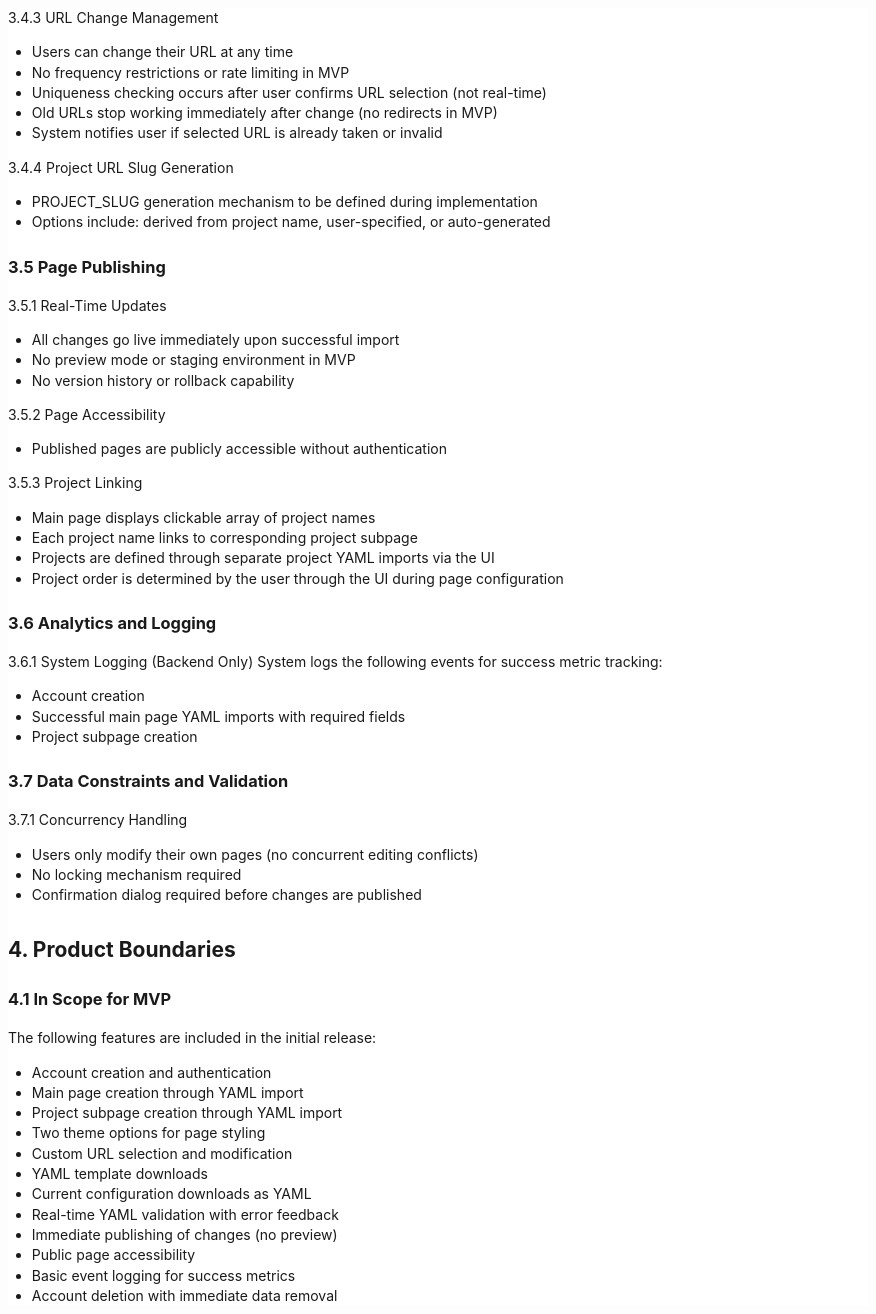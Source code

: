 3.4.3 URL Change Management

- Users can change their URL at any time
- No frequency restrictions or rate limiting in MVP
- Uniqueness checking occurs after user confirms URL selection (not real-time)
- Old URLs stop working immediately after change (no redirects in MVP)
- System notifies user if selected URL is already taken or invalid

3.4.4 Project URL Slug Generation

- PROJECT_SLUG generation mechanism to be defined during implementation
- Options include: derived from project name, user-specified, or auto-generated

### 3.5 Page Publishing

3.5.1 Real-Time Updates

- All changes go live immediately upon successful import
- No preview mode or staging environment in MVP
- No version history or rollback capability

3.5.2 Page Accessibility

- Published pages are publicly accessible without authentication

3.5.3 Project Linking

- Main page displays clickable array of project names
- Each project name links to corresponding project subpage
- Projects are defined through separate project YAML imports via the UI
- Project order is determined by the user through the UI during page configuration

### 3.6 Analytics and Logging

3.6.1 System Logging (Backend Only)
System logs the following events for success metric tracking:

- Account creation
- Successful main page YAML imports with required fields
- Project subpage creation

### 3.7 Data Constraints and Validation

3.7.1 Concurrency Handling

- Users only modify their own pages (no concurrent editing conflicts)
- No locking mechanism required
- Confirmation dialog required before changes are published

## 4. Product Boundaries

### 4.1 In Scope for MVP

The following features are included in the initial release:

- Account creation and authentication
- Main page creation through YAML import
- Project subpage creation through YAML import
- Two theme options for page styling
- Custom URL selection and modification
- YAML template downloads
- Current configuration downloads as YAML
- Real-time YAML validation with error feedback
- Immediate publishing of changes (no preview)
- Public page accessibility
- Basic event logging for success metrics
- Account deletion with immediate data removal
